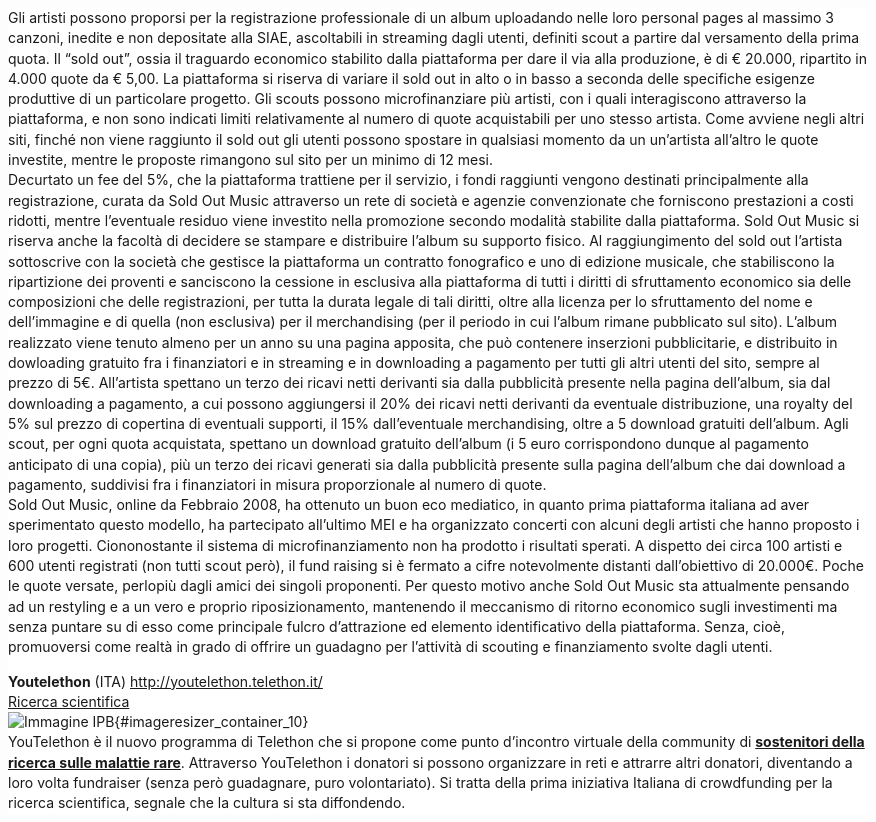Gli artisti possono proporsi per la registrazione professionale di un album uploadando nelle loro personal pages al massimo 3 canzoni, inedite e non depositate alla SIAE, ascoltabili in streaming dagli utenti, definiti scout a partire dal versamento della prima quota. Il “sold out”, ossia il traguardo economico stabilito dalla piattaforma per dare il via alla produzione, è di € 20.000, ripartito in 4.000 quote da € 5,00. La piattaforma si riserva di variare il sold out in alto o in basso a seconda delle specifiche esigenze produttive di un particolare progetto. Gli scouts possono microfinanziare più artisti, con i quali interagiscono attraverso la piattaforma, e non sono indicati limiti relativamente al numero di quote acquistabili per uno stesso artista. Come avviene negli altri siti, finché non viene raggiunto il sold out gli utenti possono spostare in qualsiasi momento da un un’artista all’altro le quote investite, mentre le proposte rimangono sul sito per un minimo di 12 mesi.  
Decurtato un fee del 5%, che la piattaforma trattiene per il servizio, i fondi raggiunti vengono destinati principalmente alla registrazione, curata da Sold Out Music attraverso un rete di società e agenzie convenzionate che forniscono prestazioni a costi ridotti, mentre l’eventuale residuo viene investito nella promozione secondo modalità stabilite dalla piattaforma. Sold Out Music si riserva anche la facoltà di decidere se stampare e distribuire l’album su supporto fisico. Al raggiungimento del sold out l’artista sottoscrive con la società che gestisce la piattaforma un contratto fonografico e uno di edizione musicale, che stabiliscono la ripartizione dei proventi e sanciscono la cessione in esclusiva alla piattaforma di tutti i diritti di sfruttamento economico sia delle composizioni che delle registrazioni, per tutta la durata legale di tali diritti, oltre alla licenza per lo sfruttamento del nome e dell’immagine e di quella (non esclusiva) per il merchandising (per il periodo in cui l’album rimane pubblicato sul sito). L’album realizzato viene tenuto almeno per un anno su una pagina apposita, che può contenere inserzioni pubblicitarie, e distribuito in dowloading gratuito fra i finanziatori e in streaming e in downloading a pagamento per tutti gli altri utenti del sito, sempre al prezzo di 5€. All’artista spettano un terzo dei ricavi netti derivanti sia dalla pubblicità presente nella pagina dell’album, sia dal downloading a pagamento, a cui possono aggiungersi il 20% dei ricavi netti derivanti da eventuale distribuzione, una royalty del 5% sul prezzo di copertina di eventuali supporti, il 15% dall’eventuale merchandising, oltre a 5 download gratuiti dell’album. Agli scout, per ogni quota acquistata, spettano un download gratuito dell’album (i 5 euro corrispondono dunque al pagamento anticipato di una copia), più un terzo dei ricavi generati sia dalla pubblicità presente sulla pagina dell’album che dai download a pagamento, suddivisi fra i finanziatori in misura proporzionale al numero di quote.  
Sold Out Music, online da Febbraio 2008, ha ottenuto un buon eco mediatico, in quanto prima piattaforma italiana ad aver sperimentato questo modello, ha partecipato all’ultimo MEI e ha organizzato concerti con alcuni degli artisti che hanno proposto i loro progetti. Ciononostante il sistema di microfinanziamento non ha prodotto i risultati sperati. A dispetto dei circa 100 artisti e 600 utenti registrati (non tutti scout però), il fund raising si è fermato a cifre notevolmente distanti dall’obiettivo di 20.000€. Poche le quote versate, perlopiù dagli amici dei singoli proponenti. Per questo motivo anche Sold Out Music sta attualmente pensando ad un restyling e a un vero e proprio riposizionamento, mantenendo il meccanismo di ritorno economico sugli investimenti ma senza puntare su di esso come principale fulcro d’attrazione ed elemento identificativo della piattaforma. Senza, cioè, promuoversi come realtà in grado di offrire un guadagno per l’attività di scouting e finanziamento svolte dagli utenti.  
  
**Youtelethon** (ITA) <http://youtelethon.telethon.it/>  
<u>Ricerca scientifica</u>  
![Immagine IPB](http://img210.imageshack.us/img210/5782/youtelethon.jpg){#imageresizer_container_10}  
YouTelethon è il nuovo programma di Telethon che si propone come punto d’incontro virtuale della community di **<u>sostenitori della ricerca sulle malattie rare</u>**. Attraverso YouTelethon i donatori si possono organizzare in reti e attrarre altri donatori, diventando a loro volta fundraiser (senza però guadagnare, puro volontariato). Si tratta della prima iniziativa Italiana di crowdfunding per la ricerca scientifica, segnale che la cultura si sta diffondendo.  
  